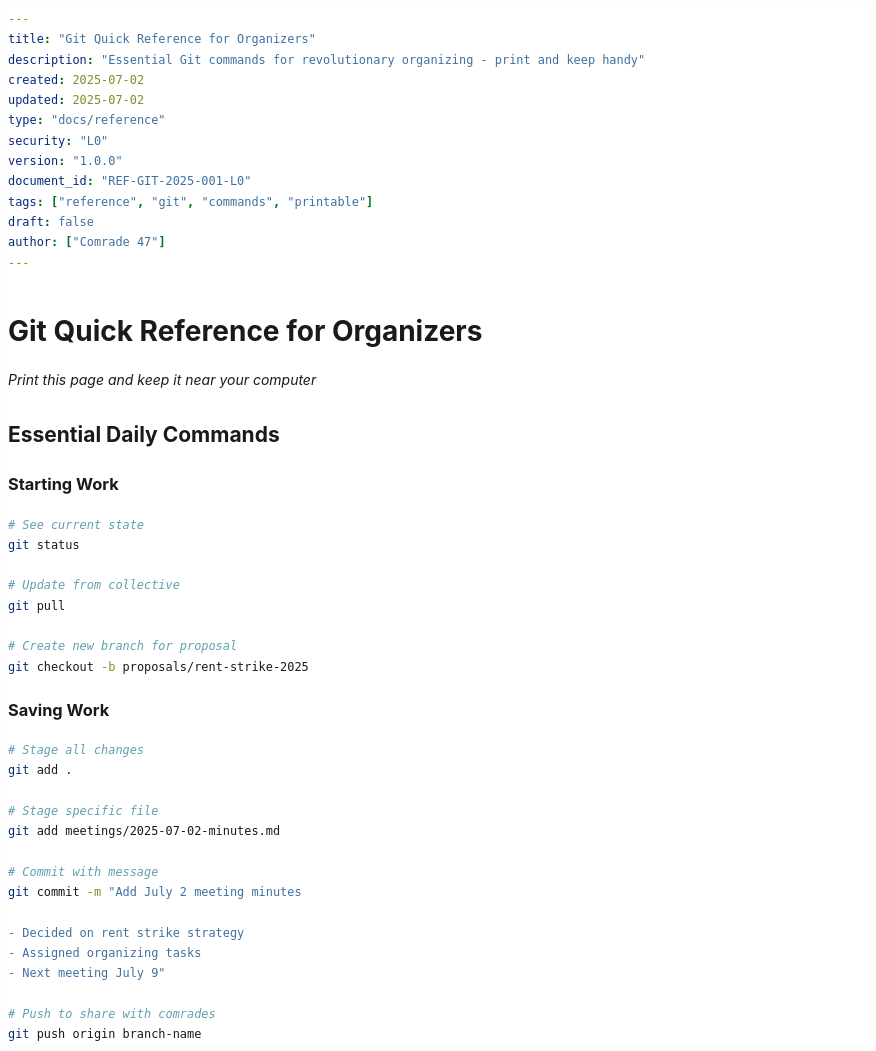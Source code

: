 ```yaml
---
title: "Git Quick Reference for Organizers"
description: "Essential Git commands for revolutionary organizing - print and keep handy"
created: 2025-07-02
updated: 2025-07-02
type: "docs/reference"
security: "L0"
version: "1.0.0"
document_id: "REF-GIT-2025-001-L0"
tags: ["reference", "git", "commands", "printable"]
draft: false
author: ["Comrade 47"]
---
```


# Git Quick Reference for Organizers

*Print this page and keep it near your computer*

## Essential Daily Commands

### Starting Work
```bash
# See current state
git status

# Update from collective
git pull

# Create new branch for proposal
git checkout -b proposals/rent-strike-2025
```

### Saving Work
```bash
# Stage all changes
git add .

# Stage specific file
git add meetings/2025-07-02-minutes.md

# Commit with message
git commit -m "Add July 2 meeting minutes

- Decided on rent strike strategy
- Assigned organizing tasks
- Next meeting July 9"

# Push to share with comrades
git push origin branch-name
```
